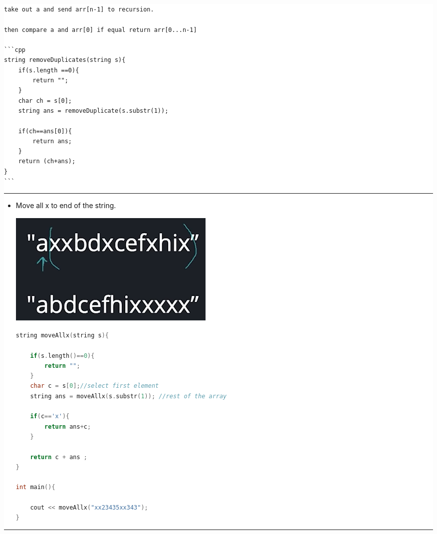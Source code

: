     take out a and send arr[n-1] to recursion.

    then compare a and arr[0] if equal return arr[0...n-1]

    ```cpp
    string removeDuplicates(string s){
    	if(s.length ==0){
    		return "";
    	}
    	char ch = s[0];
    	string ans = removeDuplicate(s.substr(1));
    	
    	if(ch==ans[0]){
    		return ans;
    	}
    	return (ch+ans);
    }
    ```

---

- Move all x to end of the string.

    ![Recursion%2084acc3ccee4c4cd698acd1f28b7c0a00/Untitled%208.png](Recursion%2084acc3ccee4c4cd698acd1f28b7c0a00/Untitled%208.png)

    ```cpp
    string moveAllx(string s){

        if(s.length()==0){
            return "";
        }
        char c = s[0];//select first element
        string ans = moveAllx(s.substr(1)); //rest of the array

        if(c=='x'){
            return ans+c;
        }
            
        return c + ans ;
    }

    int main(){

        cout << moveAllx("xx23435xx343");
    }
    ```

---